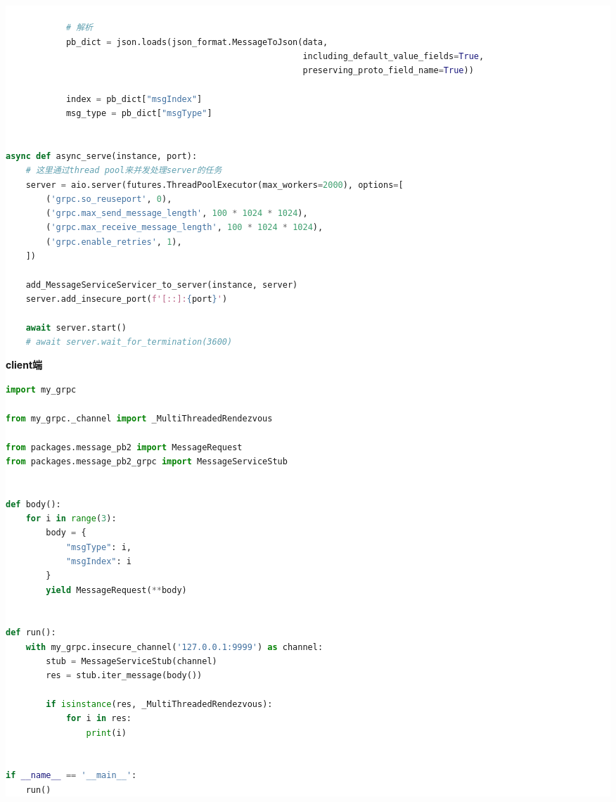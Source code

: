 ```python

            # 解析
            pb_dict = json.loads(json_format.MessageToJson(data,
                                                           including_default_value_fields=True,
                                                           preserving_proto_field_name=True))

            index = pb_dict["msgIndex"]
            msg_type = pb_dict["msgType"]


async def async_serve(instance, port):
    # 这里通过thread pool来并发处理server的任务
    server = aio.server(futures.ThreadPoolExecutor(max_workers=2000), options=[
        ('grpc.so_reuseport', 0),
        ('grpc.max_send_message_length', 100 * 1024 * 1024),
        ('grpc.max_receive_message_length', 100 * 1024 * 1024),
        ('grpc.enable_retries', 1),
    ])

    add_MessageServiceServicer_to_server(instance, server)
    server.add_insecure_port(f'[::]:{port}')

    await server.start()
    # await server.wait_for_termination(3600)

```



**client端**

```python
import my_grpc

from my_grpc._channel import _MultiThreadedRendezvous

from packages.message_pb2 import MessageRequest
from packages.message_pb2_grpc import MessageServiceStub


def body():
    for i in range(3):
        body = {
            "msgType": i,
            "msgIndex": i
        }
        yield MessageRequest(**body)


def run():
    with my_grpc.insecure_channel('127.0.0.1:9999') as channel:
        stub = MessageServiceStub(channel)
        res = stub.iter_message(body())

        if isinstance(res, _MultiThreadedRendezvous):
            for i in res:
                print(i)


if __name__ == '__main__':
    run()
```



